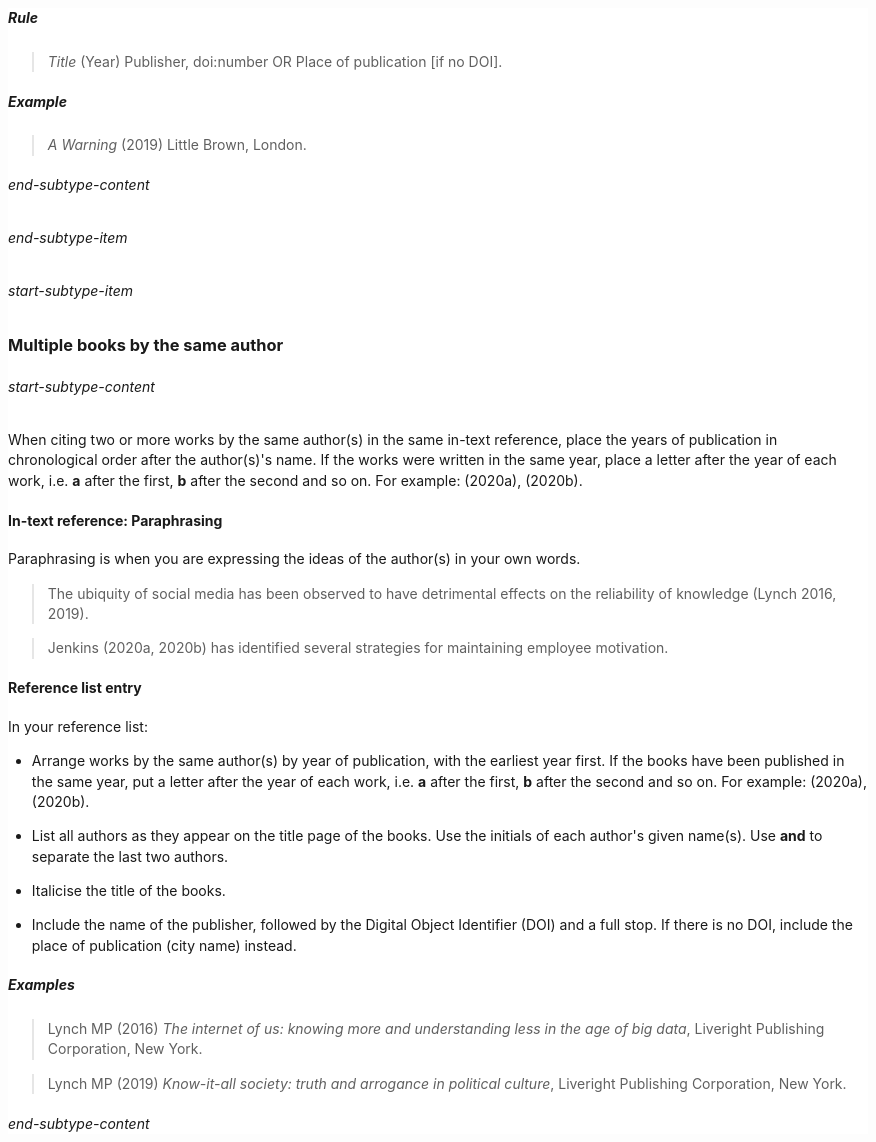 ##### Rule

> *Title* (Year) Publisher, doi:number OR Place of publication \[if no DOI\].

##### Example

> *A Warning* (2019) Little Brown, London.

###### end-subtype-content

###### end-subtype-item


###### start-subtype-item

### Multiple books by the same author

###### start-subtype-content

When citing two or more works by the same author(s) in the same in-text reference, place the years of publication in chronological order after the author(s)'s name. If the works were written in the same year, place a letter after the year of each work, i.e. **a** after the first, **b** after the second and so on. For example: (2020a), (2020b).

#### In-text reference: Paraphrasing

Paraphrasing is when you are expressing the ideas of the author(s) in your own words.

> The ubiquity of social media has been observed to have detrimental effects on the reliability of knowledge (Lynch 2016, 2019).

> Jenkins (2020a, 2020b) has identified several strategies for maintaining employee motivation.

#### Reference list entry

In your reference list:

- Arrange works by the same author(s) by year of publication, with the earliest year first. If the books have been published in the same year, put a letter after the year of each work, i.e. **a** after the first, **b** after the second and so on. For example: (2020a), (2020b).

- List all authors as they appear on the title page of the books. Use the initials of each author's given name(s). Use **and** to separate the last two authors.

- Italicise the title of the books.

- Include the name of the publisher, followed by the Digital Object Identifier (DOI) and a full stop. If there is no DOI, include the place of publication (city name) instead.

##### Examples

> Lynch MP (2016) *The internet of us: knowing more and understanding less in the age of big data*, Liveright Publishing Corporation, New York.

> Lynch MP (2019) *Know-it-all society: truth and arrogance in political culture*, Liveright Publishing Corporation, New York.

###### end-subtype-content
